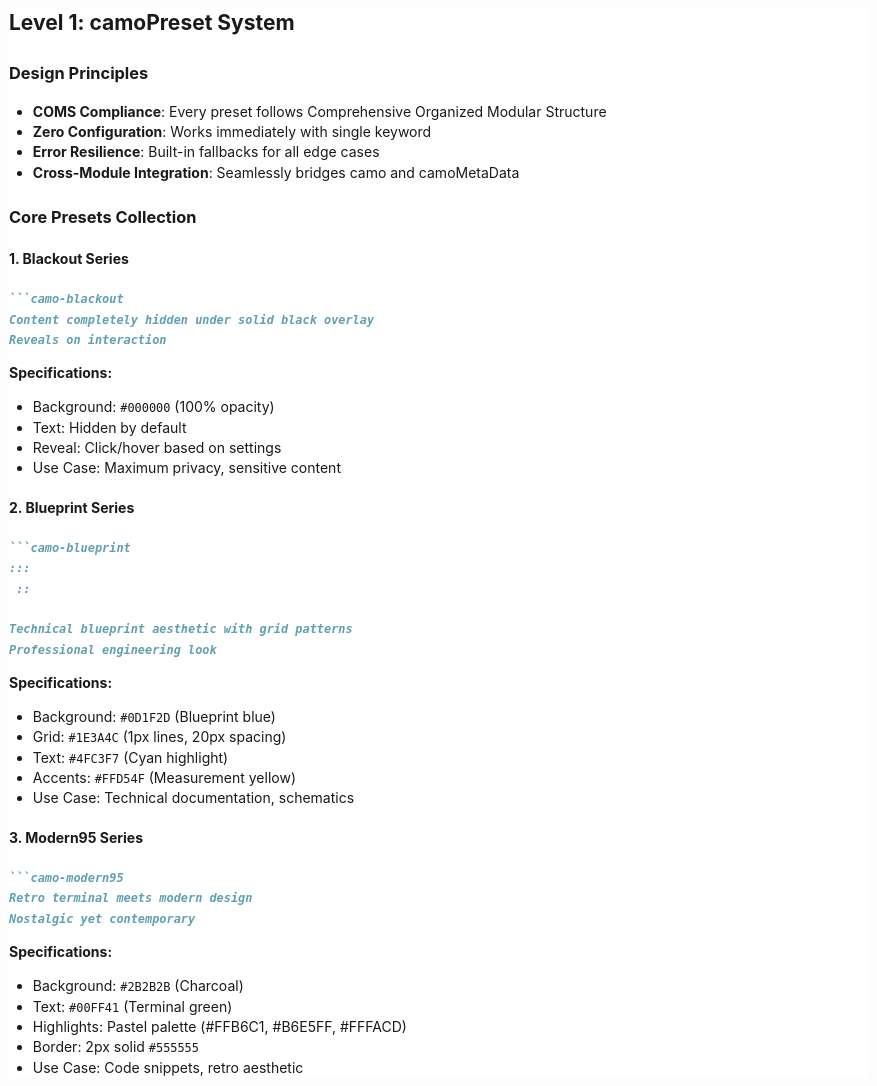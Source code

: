 ## Level 1: camoPreset System

### Design Principles

- **COMS Compliance**: Every preset follows Comprehensive Organized Modular Structure
- **Zero Configuration**: Works immediately with single keyword
- **Error Resilience**: Built-in fallbacks for all edge cases
- **Cross-Module Integration**: Seamlessly bridges camo and camoMetaData

### Core Presets Collection

#### 1. Blackout Series

````markdown
```camo-blackout
Content completely hidden under solid black overlay
Reveals on interaction
````

**Specifications:**

- Background: `#000000` (100% opacity)
- Text: Hidden by default
- Reveal: Click/hover based on settings
- Use Case: Maximum privacy, sensitive content

#### 2. Blueprint Series

````markdown
```camo-blueprint
:::
 ::

Technical blueprint aesthetic with grid patterns
Professional engineering look
````

**Specifications:**

- Background: `#0D1F2D` (Blueprint blue)
- Grid: `#1E3A4C` (1px lines, 20px spacing)
- Text: `#4FC3F7` (Cyan highlight)
- Accents: `#FFD54F` (Measurement yellow)
- Use Case: Technical documentation, schematics

#### 3. Modern95 Series

````markdown
```camo-modern95
Retro terminal meets modern design
Nostalgic yet contemporary
````

**Specifications:**

- Background: `#2B2B2B` (Charcoal)
- Text: `#00FF41` (Terminal green)
- Highlights: Pastel palette (#FFB6C1, #B6E5FF, #FFFACD)
- Border: 2px solid `#555555`
- Use Case: Code snippets, retro aesthetic
